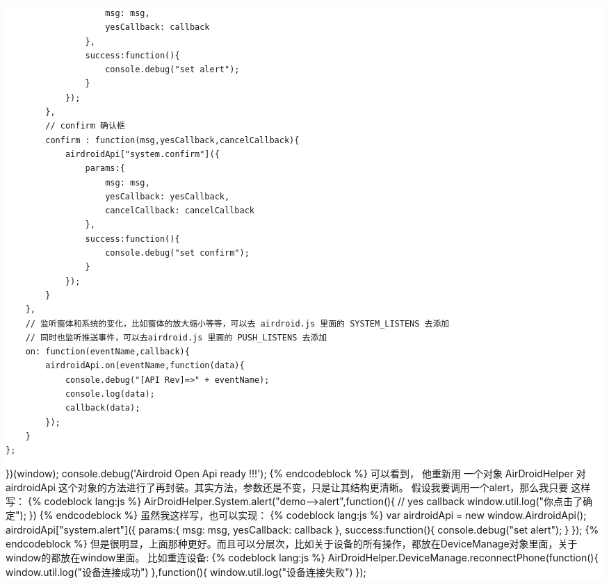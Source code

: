                         msg: msg,
                        yesCallback: callback
                    },
                    success:function(){
                        console.debug("set alert");
                    }
                });
            },
            // confirm 确认框
            confirm : function(msg,yesCallback,cancelCallback){
                airdroidApi["system.confirm"]({
                    params:{
                        msg: msg,
                        yesCallback: yesCallback,
                        cancelCallback: cancelCallback
                    },
                    success:function(){
                        console.debug("set confirm");
                    }
                });
            }
        },
        // 监听窗体和系统的变化，比如窗体的放大缩小等等，可以去 airdroid.js 里面的 SYSTEM_LISTENS 去添加
        // 同时也监听推送事件，可以去airdroid.js 里面的 PUSH_LISTENS 去添加
        on: function(eventName,callback){
            airdroidApi.on(eventName,function(data){
                console.debug("[API Rev]=>" + eventName);
                console.log(data);
                callback(data);
            });
        }
    };
})(window);
console.debug('Airdroid Open Api  ready !!!');
{% endcodeblock %}
可以看到， 他重新用 一个对象 AirDroidHelper  对 airdroidApi 这个对象的方法进行了再封装。其实方法，参数还是不变，只是让其结构更清晰。
假设我要调用一个alert，那么我只要 这样写：
{% codeblock lang:js %}
AirDroidHelper.System.alert("demo-->alert",function(){
    // yes callback
    window.util.log("你点击了确定");
})
{% endcodeblock %}
虽然我这样写，也可以实现：
{% codeblock lang:js %}
var airdroidApi = new window.AirdroidApi();
airdroidApi["system.alert"]({
    params:{
        msg: msg,
        yesCallback: callback
    },
    success:function(){
        console.debug("set alert");
    }
});
{% endcodeblock %}
但是很明显，上面那种更好。而且可以分层次，比如关于设备的所有操作，都放在DeviceManage对象里面，关于window的都放在window里面。
比如重连设备:
{% codeblock lang:js %}
AirDroidHelper.DeviceManage.reconnectPhone(function(){
    window.util.log("设备连接成功")
},function(){
    window.util.log("设备连接失败")
});